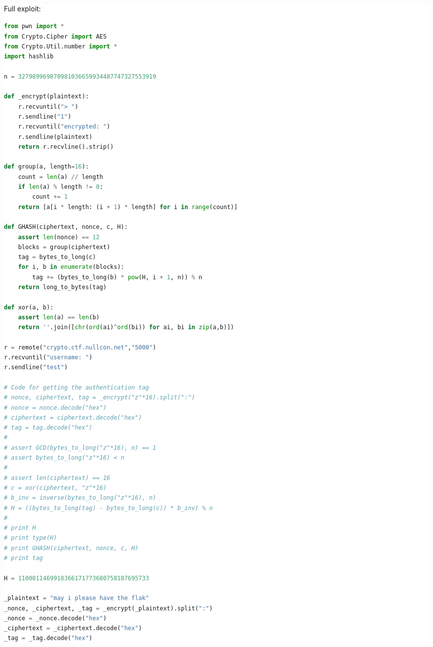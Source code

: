 Full exploit:
```python
from pwn import *
from Crypto.Cipher import AES
from Crypto.Util.number import *
import hashlib

n = 327989969870981036659934487747327553919

def _encrypt(plaintext):
    r.recvuntil("> ")
    r.sendline("1")
    r.recvuntil("encrypted: ")
    r.sendline(plaintext)
    return r.recvline().strip()

def group(a, length=16):
    count = len(a) // length
    if len(a) % length != 0:
        count += 1
    return [a[i * length: (i + 1) * length] for i in range(count)]

def GHASH(ciphertext, nonce, c, H):
    assert len(nonce) == 12
    blocks = group(ciphertext)
    tag = bytes_to_long(c)
    for i, b in enumerate(blocks):
        tag += (bytes_to_long(b) * pow(H, i + 1, n)) % n
    return long_to_bytes(tag)

def xor(a, b):
    assert len(a) == len(b)
    return ''.join([chr(ord(ai)^ord(bi)) for ai, bi in zip(a,b)])

r = remote("crypto.ctf.nullcon.net","5000")
r.recvuntil("username: ")
r.sendline("test")

# Code for getting the authentication tag
# nonce, ciphertext, tag = _encrypt("z"*16).split(":")
# nonce = nonce.decode("hex")
# ciphertext = ciphertext.decode("hex")
# tag = tag.decode("hex")
#
# assert GCD(bytes_to_long("z"*16), n) == 1
# assert bytes_to_long("z"*16) < n
#
# assert len(ciphertext) == 16
# c = xor(ciphertext, "z"*16)
# b_inv = inverse(bytes_to_long("z"*16), n)
# H = ((bytes_to_long(tag) - bytes_to_long(c)) * b_inv) % n
#
# print H
# print type(H)
# print GHASH(ciphertext, nonce, c, H)
# print tag

H = 1100811469918366171773680758187695733

_plaintext = "may i please have the flak"
_nonce, _ciphertext, _tag = _encrypt(_plaintext).split(":")
_nonce = _nonce.decode("hex")
_ciphertext = _ciphertext.decode("hex")
_tag = _tag.decode("hex")
```